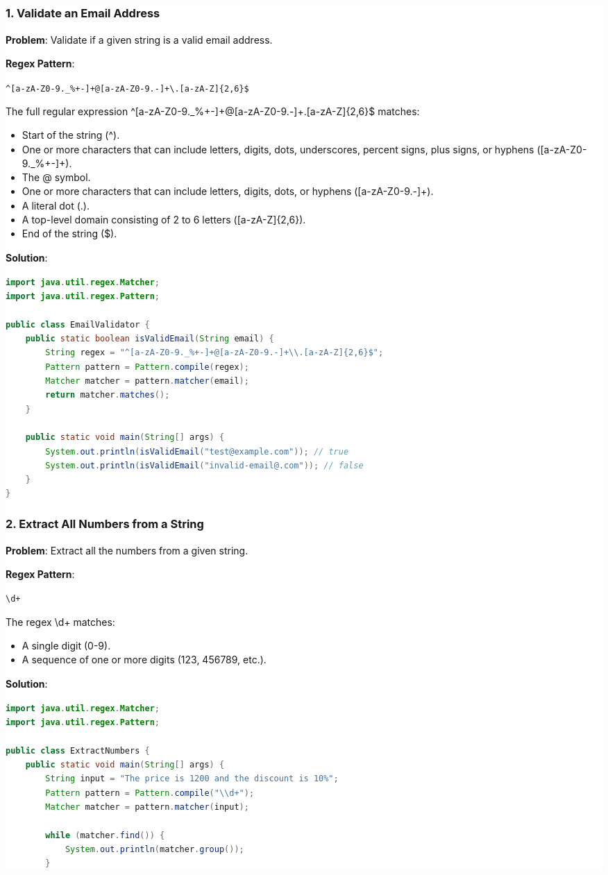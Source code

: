### 1. **Validate an Email Address**

**Problem**: Validate if a given string is a valid email address.

**Regex Pattern**:
```regex
^[a-zA-Z0-9._%+-]+@[a-zA-Z0-9.-]+\.[a-zA-Z]{2,6}$
```

The full regular expression ^[a-zA-Z0-9._%+-]+@[a-zA-Z0-9.-]+\.[a-zA-Z]{2,6}$ matches:

* Start of the string (^).
* One or more characters that can include letters, digits, dots, underscores, percent signs, plus signs, or hyphens ([a-zA-Z0-9._%+-]+).
* The @ symbol.
* One or more characters that can include letters, digits, dots, or hyphens ([a-zA-Z0-9.-]+).
* A literal dot (\.).
* A top-level domain consisting of 2 to 6 letters ([a-zA-Z]{2,6}).
* End of the string ($).

**Solution**:
```java
import java.util.regex.Matcher;
import java.util.regex.Pattern;

public class EmailValidator {
    public static boolean isValidEmail(String email) {
        String regex = "^[a-zA-Z0-9._%+-]+@[a-zA-Z0-9.-]+\\.[a-zA-Z]{2,6}$";
        Pattern pattern = Pattern.compile(regex);
        Matcher matcher = pattern.matcher(email);
        return matcher.matches();
    }

    public static void main(String[] args) {
        System.out.println(isValidEmail("test@example.com")); // true
        System.out.println(isValidEmail("invalid-email@.com")); // false
    }
}
```

### 2. **Extract All Numbers from a String**

**Problem**: Extract all the numbers from a given string.

**Regex Pattern**:
```regex
\d+
```

The regex \d+ matches:

* A single digit (0-9).
* A sequence of one or more digits (123, 456789, etc.).

**Solution**:
```java
import java.util.regex.Matcher;
import java.util.regex.Pattern;

public class ExtractNumbers {
    public static void main(String[] args) {
        String input = "The price is 1200 and the discount is 10%";
        Pattern pattern = Pattern.compile("\\d+");
        Matcher matcher = pattern.matcher(input);

        while (matcher.find()) {
            System.out.println(matcher.group());
        }
```